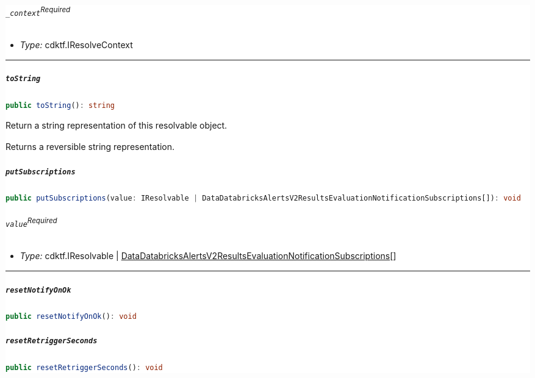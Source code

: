 ###### `_context`<sup>Required</sup> <a name="_context" id="@cdktf/provider-databricks.dataDatabricksAlertsV2.DataDatabricksAlertsV2ResultsEvaluationNotificationOutputReference.resolve.parameter._context"></a>

- *Type:* cdktf.IResolveContext

---

##### `toString` <a name="toString" id="@cdktf/provider-databricks.dataDatabricksAlertsV2.DataDatabricksAlertsV2ResultsEvaluationNotificationOutputReference.toString"></a>

```typescript
public toString(): string
```

Return a string representation of this resolvable object.

Returns a reversible string representation.

##### `putSubscriptions` <a name="putSubscriptions" id="@cdktf/provider-databricks.dataDatabricksAlertsV2.DataDatabricksAlertsV2ResultsEvaluationNotificationOutputReference.putSubscriptions"></a>

```typescript
public putSubscriptions(value: IResolvable | DataDatabricksAlertsV2ResultsEvaluationNotificationSubscriptions[]): void
```

###### `value`<sup>Required</sup> <a name="value" id="@cdktf/provider-databricks.dataDatabricksAlertsV2.DataDatabricksAlertsV2ResultsEvaluationNotificationOutputReference.putSubscriptions.parameter.value"></a>

- *Type:* cdktf.IResolvable | <a href="#@cdktf/provider-databricks.dataDatabricksAlertsV2.DataDatabricksAlertsV2ResultsEvaluationNotificationSubscriptions">DataDatabricksAlertsV2ResultsEvaluationNotificationSubscriptions</a>[]

---

##### `resetNotifyOnOk` <a name="resetNotifyOnOk" id="@cdktf/provider-databricks.dataDatabricksAlertsV2.DataDatabricksAlertsV2ResultsEvaluationNotificationOutputReference.resetNotifyOnOk"></a>

```typescript
public resetNotifyOnOk(): void
```

##### `resetRetriggerSeconds` <a name="resetRetriggerSeconds" id="@cdktf/provider-databricks.dataDatabricksAlertsV2.DataDatabricksAlertsV2ResultsEvaluationNotificationOutputReference.resetRetriggerSeconds"></a>

```typescript
public resetRetriggerSeconds(): void
```
